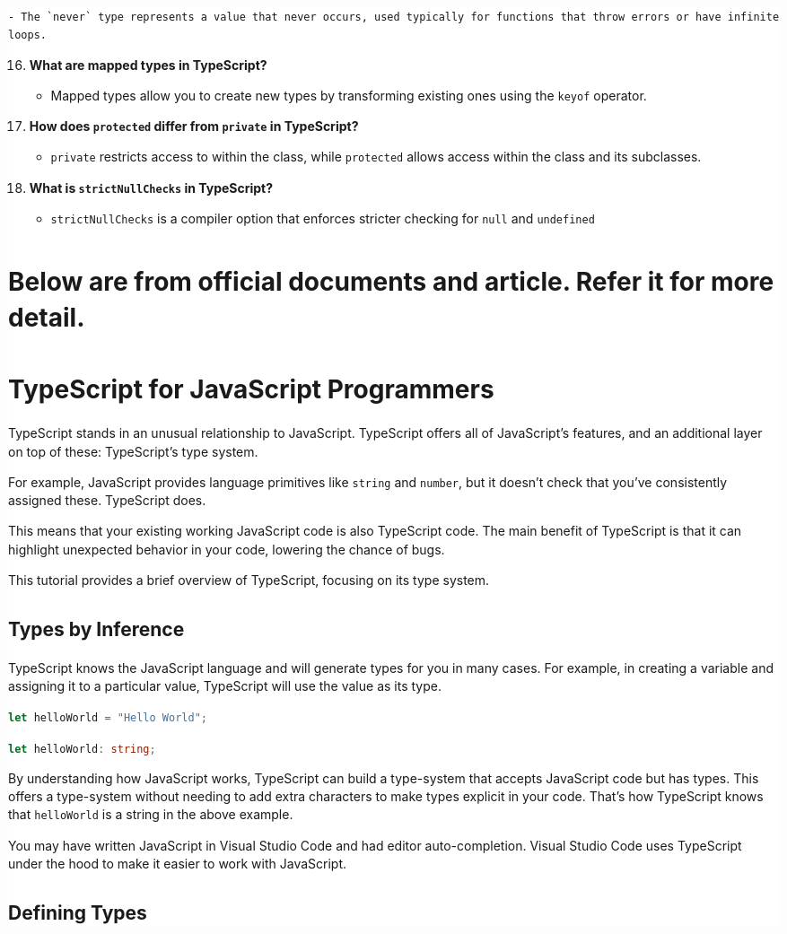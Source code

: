     - The `never` type represents a value that never occurs, used typically for functions that throw errors or have infinite loops.

16. **What are mapped types in TypeScript?**

    - Mapped types allow you to create new types by transforming existing ones using the `keyof` operator.

17. **How does `protected` differ from `private` in TypeScript?**

    - `private` restricts access to within the class, while `protected` allows access within the class and its subclasses.

18. **What is `strictNullChecks` in TypeScript?**
    - `strictNullChecks` is a compiler option that enforces stricter checking for `null` and `undefined`

# Below are from official documents and article. Refer it for more detail.

# TypeScript for JavaScript Programmers

TypeScript stands in an unusual relationship to JavaScript. TypeScript offers all of JavaScript’s features, and an additional layer on top of these: TypeScript’s type system.

For example, JavaScript provides language primitives like `string` and `number`, but it doesn’t check that you’ve consistently assigned these. TypeScript does.

This means that your existing working JavaScript code is also TypeScript code. The main benefit of TypeScript is that it can highlight unexpected behavior in your code, lowering the chance of bugs.

This tutorial provides a brief overview of TypeScript, focusing on its type system.

## Types by Inference

TypeScript knows the JavaScript language and will generate types for you in many cases. For example, in creating a variable and assigning it to a particular value, TypeScript will use the value as its type.

```ts
let helloWorld = "Hello World";
```

```ts
let helloWorld: string;
```

By understanding how JavaScript works, TypeScript can build a type-system that accepts JavaScript code but has types. This offers a type-system without needing to add extra characters to make types explicit in your code. That’s how TypeScript knows that `helloWorld` is a string in the above example.

You may have written JavaScript in Visual Studio Code and had editor auto-completion. Visual Studio Code uses TypeScript under the hood to make it easier to work with JavaScript.

## Defining Types
